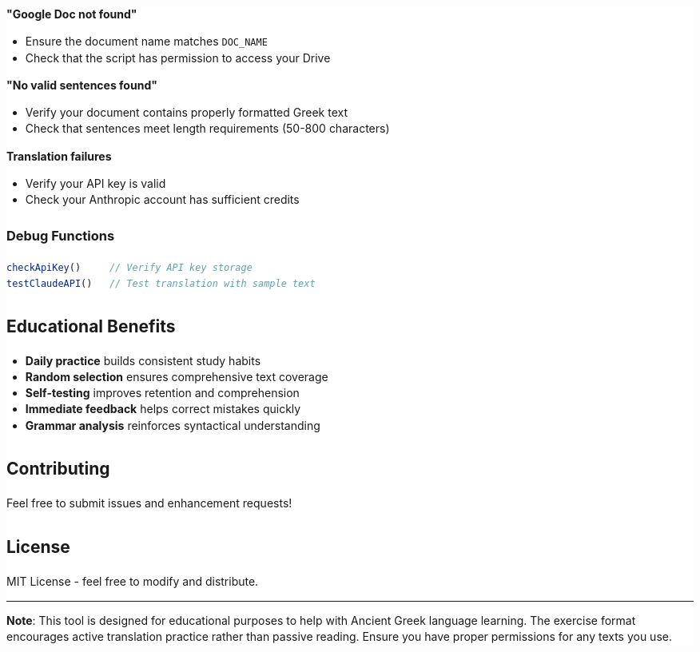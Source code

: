 **"Google Doc not found"**
- Ensure the document name matches `DOC_NAME`
- Check that the script has permission to access your Drive

**"No valid sentences found"**
- Verify your document contains properly formatted Greek text
- Check that sentences meet length requirements (50-800 characters)

**Translation failures**
- Verify your API key is valid
- Check your Anthropic account has sufficient credits

### Debug Functions

```javascript
checkApiKey()     // Verify API key storage
testClaudeAPI()   // Test translation with sample text
```

## Educational Benefits

- **Daily practice** builds consistent study habits
- **Random selection** ensures comprehensive text coverage
- **Self-testing** improves retention and comprehension
- **Immediate feedback** helps correct mistakes quickly
- **Grammar analysis** reinforces syntactical understanding

## Contributing

Feel free to submit issues and enhancement requests!

## License

MIT License - feel free to modify and distribute.

---

**Note**: This tool is designed for educational purposes to help with Ancient Greek language learning. The exercise format encourages active translation practice rather than passive reading. Ensure you have proper permissions for any texts you use.
